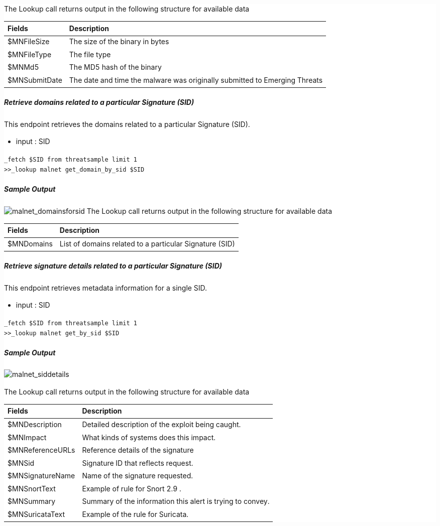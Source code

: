 The Lookup call returns output in the following structure for available data

 | Fields        | Description  |
|:------------- |:-------------|
| $MNFileSize  | The size of the binary in bytes  |
| $MNFileType| The file type |
| $MNMd5 | The MD5 hash of the binary |
| $MNSubmitDate | The date and time the malware was originally submitted to Emerging Threats |

#####  Retrieve domains related to a particular Signature (SID)  
This endpoint retrieves the domains related to a particular Signature (SID).
- input : SID
```
_fetch $SID from threatsample limit 1
>>_lookup malnet get_domain_by_sid $SID
```
##### Sample Output 
![malnet_domainsforsid](https://user-images.githubusercontent.com/37173181/39241946-1a0f8bb8-48a6-11e8-9671-dd98368b4221.jpg)
The Lookup call returns output in the following structure for available data

 | Fields        | Description  |
|:------------- |:-------------|
| $MNDomains  | List of domains related to a particular Signature (SID) |

#####  Retrieve signature details related to a particular Signature (SID)  
This endpoint retrieves metadata information for a single SID.
- input : SID
```
_fetch $SID from threatsample limit 1
>>_lookup malnet get_by_sid $SID
```
##### Sample Output 
![malnet_siddetails](https://user-images.githubusercontent.com/37173181/39242013-3b1f84ac-48a6-11e8-9f86-da323973d3b7.jpg)

The Lookup call returns output in the following structure for available data

 | Fields        | Description  |
|:------------- |:-------------|
| $MNDescription  | Detailed description of the exploit being caught. |
| $MNImpact | What kinds of systems does this impact. |
| $MNReferenceURLs | Reference details of the signature |
| $MNSid | Signature ID that reflects request. |
| $MNSignatureName | Name of the signature requested. |
| $MNSnortText | Example of rule for Snort 2.9 .|
| $MNSummary | Summary of the information this alert is trying to convey. |
| $MNSuricataText | Example of the rule for Suricata. |
